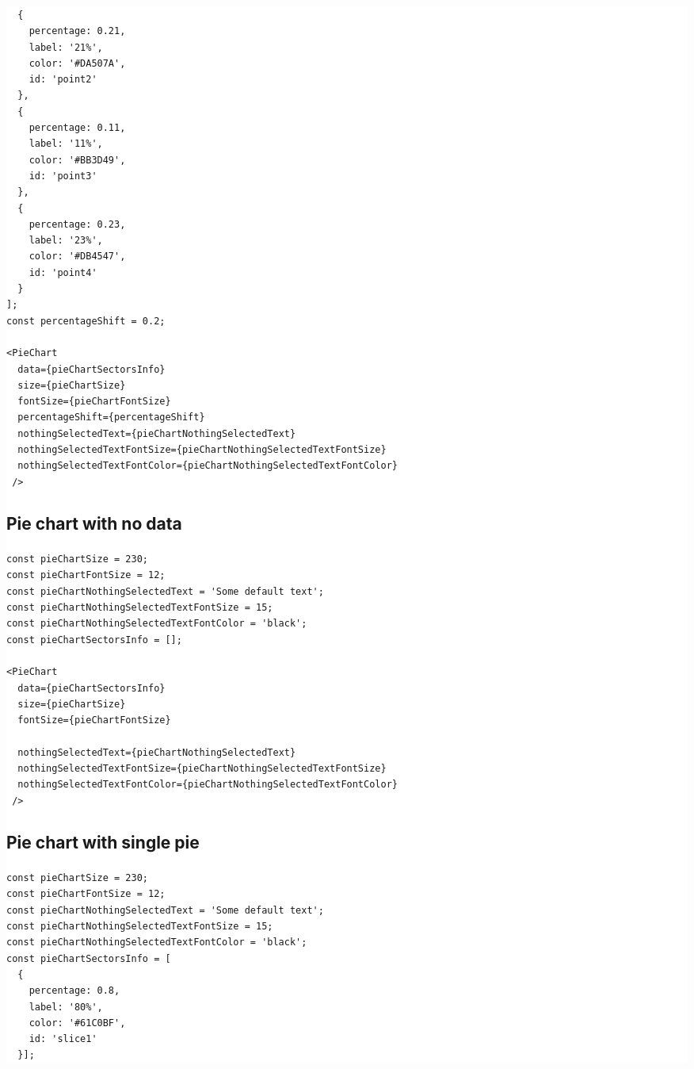       {
        percentage: 0.21,
        label: '21%',
        color: '#DA507A',
        id: 'point2'
      },
      {
        percentage: 0.11,
        label: '11%',
        color: '#BB3D49',
        id: 'point3'
      },
      {
        percentage: 0.23,
        label: '23%',
        color: '#DB4547',
        id: 'point4'
      }
    ];
    const percentageShift = 0.2;

    <PieChart
      data={pieChartSectorsInfo}
      size={pieChartSize}
      fontSize={pieChartFontSize}
      percentageShift={percentageShift}
      nothingSelectedText={pieChartNothingSelectedText}
      nothingSelectedTextFontSize={pieChartNothingSelectedTextFontSize}
      nothingSelectedTextFontColor={pieChartNothingSelectedTextFontColor}
     />

## Pie chart with no data
    const pieChartSize = 230;
    const pieChartFontSize = 12;
    const pieChartNothingSelectedText = 'Some default text';
    const pieChartNothingSelectedTextFontSize = 15;
    const pieChartNothingSelectedTextFontColor = 'black';
    const pieChartSectorsInfo = [];

    <PieChart
      data={pieChartSectorsInfo}
      size={pieChartSize}
      fontSize={pieChartFontSize}

      nothingSelectedText={pieChartNothingSelectedText}
      nothingSelectedTextFontSize={pieChartNothingSelectedTextFontSize}
      nothingSelectedTextFontColor={pieChartNothingSelectedTextFontColor}
     />

## Pie chart with single pie
    const pieChartSize = 230;
    const pieChartFontSize = 12;
    const pieChartNothingSelectedText = 'Some default text';
    const pieChartNothingSelectedTextFontSize = 15;
    const pieChartNothingSelectedTextFontColor = 'black';
    const pieChartSectorsInfo = [
      {
        percentage: 0.8,
        label: '80%',
        color: '#61C0BF',
        id: 'slice1'
      }];
